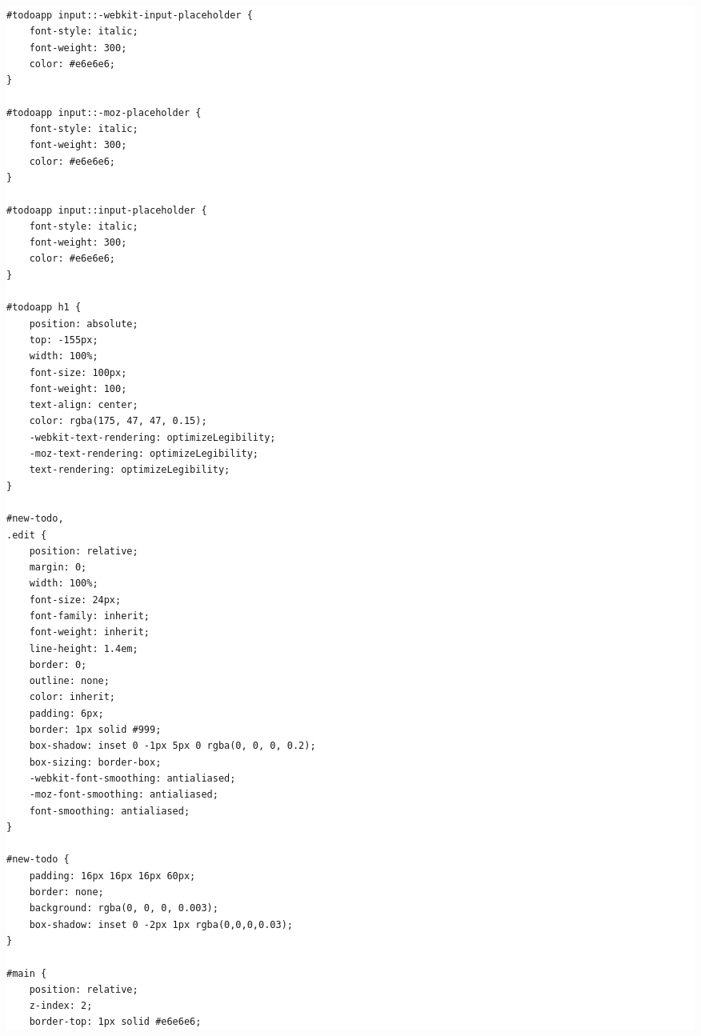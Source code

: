 ```
#todoapp input::-webkit-input-placeholder {
	font-style: italic;
	font-weight: 300;
	color: #e6e6e6;
}

#todoapp input::-moz-placeholder {
	font-style: italic;
	font-weight: 300;
	color: #e6e6e6;
}

#todoapp input::input-placeholder {
	font-style: italic;
	font-weight: 300;
	color: #e6e6e6;
}

#todoapp h1 {
	position: absolute;
	top: -155px;
	width: 100%;
	font-size: 100px;
	font-weight: 100;
	text-align: center;
	color: rgba(175, 47, 47, 0.15);
	-webkit-text-rendering: optimizeLegibility;
	-moz-text-rendering: optimizeLegibility;
	text-rendering: optimizeLegibility;
}

#new-todo,
.edit {
	position: relative;
	margin: 0;
	width: 100%;
	font-size: 24px;
	font-family: inherit;
	font-weight: inherit;
	line-height: 1.4em;
	border: 0;
	outline: none;
	color: inherit;
	padding: 6px;
	border: 1px solid #999;
	box-shadow: inset 0 -1px 5px 0 rgba(0, 0, 0, 0.2);
	box-sizing: border-box;
	-webkit-font-smoothing: antialiased;
	-moz-font-smoothing: antialiased;
	font-smoothing: antialiased;
}

#new-todo {
	padding: 16px 16px 16px 60px;
	border: none;
	background: rgba(0, 0, 0, 0.003);
	box-shadow: inset 0 -2px 1px rgba(0,0,0,0.03);
}

#main {
	position: relative;
	z-index: 2;
	border-top: 1px solid #e6e6e6;
```